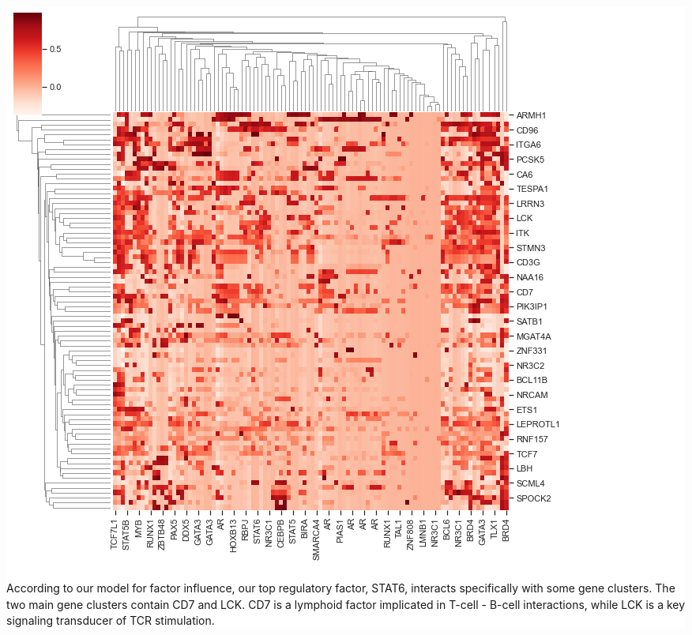     
![png](output_82_1.png)
    


According to our model for factor influence, our top regulatory factor, STAT6, interacts specifically with some gene clusters. The two main gene clusters contain CD7 and LCK. CD7 is a lymphoid factor implicated in T-cell - B-cell interactions, while LCK is a key signaling transducer of TCR stimulation.


```python

```
